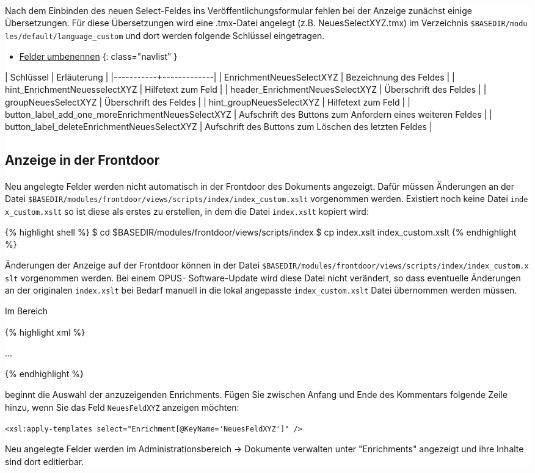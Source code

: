 Nach dem Einbinden des neuen Select-Feldes ins Veröffentlichungsformular fehlen bei der Anzeige
zunächst einige Übersetzungen. Für diese Übersetzungen wird eine .tmx-Datei angelegt (z.B.
NeuesSelectXYZ.tmx) im Verzeichnis `$BASEDIR/modules/default/language_custom` und
dort werden folgende Schlüssel eingetragen.

* [Felder umbenennen](#felder-umbenennen)
{: class="navlist" }

| Schlüssel | Erläuterung |
|-----------+-------------|
| EnrichmentNeuesSelectXYZ | Bezeichnung des Feldes |
| hint_EnrichmentNeuesselectXYZ | Hilfetext zum Feld |
| header_EnrichmentNeuesSelectXYZ | Überschrift des Feldes |
| groupNeuesSelectXYZ | Überschrift des Feldes |
| hint_groupNeuesSelectXYZ | Hilfetext zum Feld |
| button_label_add_one_moreEnrichmentNeuesSelectXYZ | Aufschrift des Buttons zum Anfordern eines weiteren Feldes |
| button_label_deleteEnrichmentNeuesSelectXYZ | Aufschrift des Buttons zum Löschen des letzten Feldes |

## Anzeige in der Frontdoor

Neu angelegte Felder werden nicht automatisch in der Frontdoor des Dokuments angezeigt. Dafür
müssen Änderungen an der Datei `$BASEDIR/modules/frontdoor/views/scripts/index/index_custom.xslt`
vorgenommen werden. Existiert noch keine Datei `index_custom.xslt` so ist
diese als erstes zu erstellen, in dem die Datei `index.xslt` kopiert wird:

{% highlight shell %}
$ cd $BASEDIR/modules/frontdoor/views/scripts/index
$ cp index.xslt index_custom.xslt
{% endhighlight %}

Änderungen der Anzeige auf der Frontdoor können in der Datei
`$BASEDIR/modules/frontdoor/views/scripts/index/index_custom.xslt` vorgenommen werden. Bei einem OPUS-
Software-Update wird diese Datei nicht verändert, so dass eventuelle Änderungen an der originalen
`index.xslt` bei Bedarf manuell in die lokal angepasste `index_custom.xslt` Datei übernommen
werden müssen.

Im Bereich

{% highlight xml %}

...

{% endhighlight %}

beginnt die Auswahl der anzuzeigenden Enrichments. Fügen Sie zwischen Anfang und Ende des
Kommentars folgende Zeile hinzu, wenn Sie das Feld `NeuesFeldXYZ` anzeigen möchten:

    <xsl:apply-templates select="Enrichment[@KeyName='NeuesFeldXYZ']" />

Neu angelegte Felder werden im Administrationsbereich -> Dokumente verwalten unter
"Enrichments" angezeigt und ihre Inhalte sind dort editierbar.


[TRANSLATIONS]: translations.html